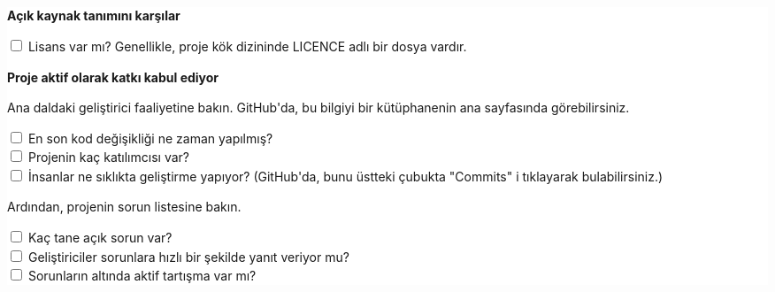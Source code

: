 **Açık kaynak tanımını karşılar**

<div class="clearfix mb-2">
  <input type="checkbox" id="cbox1" class="d-block float-left mt-1 mr-2" value="checkbox">
  <label for="cbox1" class="overflow-hidden d-block text-normal">
  Lisans var mı? Genellikle, proje kök dizininde LICENCE adlı bir dosya vardır.
  </label>
</div>

**Proje aktif olarak katkı kabul ediyor**

Ana daldaki geliştirici faaliyetine bakın. GitHub'da, bu bilgiyi bir kütüphanenin ana sayfasında görebilirsiniz.

<div class="clearfix mb-2">
  <input type="checkbox" id="cbox2" class="d-block float-left mt-1 mr-2" value="checkbox">
  <label for="cbox2" class="overflow-hidden d-block text-normal">
  En son kod değişikliği ne zaman yapılmış?
  </label>
</div>

<div class="clearfix mb-2">
  <input type="checkbox" id="cbox3" class="d-block float-left mt-1 mr-2" value="checkbox">
  <label for="cbox3" class="overflow-hidden d-block text-normal">
  Projenin kaç katılımcısı var?
</label>
</div>

<div class="clearfix mb-4">
  <input type="checkbox" id="cbox4" class="d-block float-left mt-1 mr-2" value="checkbox">
  <label for="cbox4" class="overflow-hidden d-block text-normal">
  İnsanlar ne sıklıkta geliştirme yapıyor? (GitHub'da, bunu üstteki çubukta "Commits" i tıklayarak bulabilirsiniz.)
  </label>
</div>

Ardından, projenin sorun listesine bakın.

<div class="clearfix mb-2">
  <input type="checkbox" id="cbox5" class="d-block float-left mt-1 mr-2" value="checkbox">
  <label for="cbox5" class="overflow-hidden d-block text-normal">
  Kaç tane açık sorun var?
  </label>
</div>

<div class="clearfix mb-2">
  <input type="checkbox" id="cbox6" class="d-block float-left mt-1 mr-2" value="checkbox">
  <label for="cbox6" class="overflow-hidden d-block text-normal">
  Geliştiriciler sorunlara hızlı bir şekilde yanıt veriyor mu?
  </label>
</div>

<div class="clearfix mb-2">
  <input type="checkbox" id="cbox7" class="d-block float-left mt-1 mr-2" value="checkbox">
  <label for="cbox7" class="overflow-hidden d-block text-normal">
  Sorunların altında aktif tartışma var mı?
  </label>
</div>
